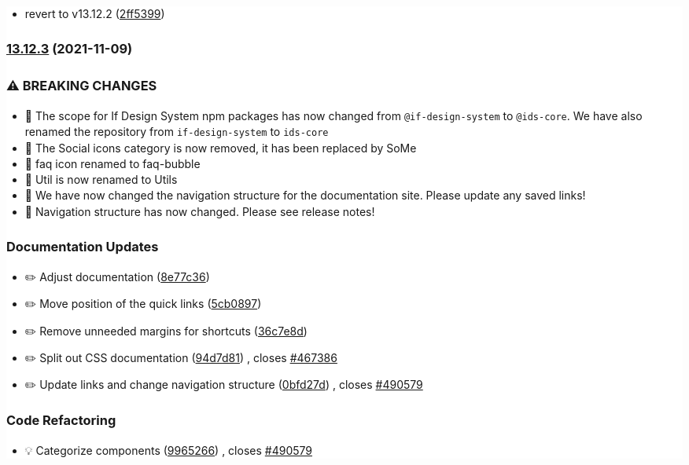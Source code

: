 * revert to
  v13.12.2 ([2ff5399](https://dev.azure.com/if-it/If%20Design%20Hub/_git/ids-core/commit/2ff5399d66f0464d11f4f5662b00acf1553ae124?refName=refs%2Fheads%2Fmaster))

### [13.12.3](https://dev.azure.com/if-it/If%20Design%20Hub/_git/ids-core/branchCompare?baseVersion=GTv13.12.2&targetVersion=GTv13.12.3&_a=commits) (2021-11-09)

### ⚠ BREAKING CHANGES

* 🧨 The scope for If Design System npm packages has now changed from
  `@if-design-system` to `@ids-core`. We have also renamed the repository
  from `if-design-system` to `ids-core`
* 🧨 The Social icons category is now removed, it has been replaced by SoMe
* 🧨 faq icon renamed to faq-bubble
* 🧨 Util is now renamed to Utils
* 🧨 We have now changed the navigation structure for the documentation site.
  Please update any saved links!
* 🧨 Navigation structure has now changed. Please see release notes!

### Documentation Updates

* ✏️ Adjust
  documentation ([8e77c36](https://dev.azure.com/if-it/If%20Design%20Hub/_git/ids-core/commit/8e77c368da5cb70d5f469cdf84b15a8883f49be7?refName=refs%2Fheads%2Fmaster))

* ✏️ Move position of the quick
  links ([5cb0897](https://dev.azure.com/if-it/If%20Design%20Hub/_git/ids-core/commit/5cb0897fc33f04e6a1e1e31e9a823bf48175d50e?refName=refs%2Fheads%2Fmaster))

* ✏️ Remove unneeded margins for
  shortcuts ([36c7e8d](https://dev.azure.com/if-it/If%20Design%20Hub/_git/ids-core/commit/36c7e8db2cb61f89de62a39a84129b814014de3d?refName=refs%2Fheads%2Fmaster))

* ✏️ Split out CSS
  documentation ([94d7d81](https://dev.azure.com/if-it/If%20Design%20Hub/_git/ids-core/commit/94d7d815f1a644a6c9aba6cbfe65ca0a808c384f?refName=refs%2Fheads%2Fmaster))
  ,
  closes [#467386](https://dev.azure.com/if-it/If%20Design%20Hub/_boards/board/t/If%20Design%20Hub%20Team/Stories/?workitem=467386)

* ✏️ Update links and change navigation
  structure ([0bfd27d](https://dev.azure.com/if-it/If%20Design%20Hub/_git/ids-core/commit/0bfd27d1ba89a5ab24f43111185ec77a4f368e84?refName=refs%2Fheads%2Fmaster))
  ,
  closes [#490579](https://dev.azure.com/if-it/If%20Design%20Hub/_boards/board/t/If%20Design%20Hub%20Team/Stories/?workitem=490579)

### Code Refactoring

* 💡 Categorize
  components ([9965266](https://dev.azure.com/if-it/If%20Design%20Hub/_git/ids-core/commit/9965266de556598e34ca599d79c617523417ee4e?refName=refs%2Fheads%2Fmaster))
  ,
  closes [#490579](https://dev.azure.com/if-it/If%20Design%20Hub/_boards/board/t/If%20Design%20Hub%20Team/Stories/?workitem=490579)
